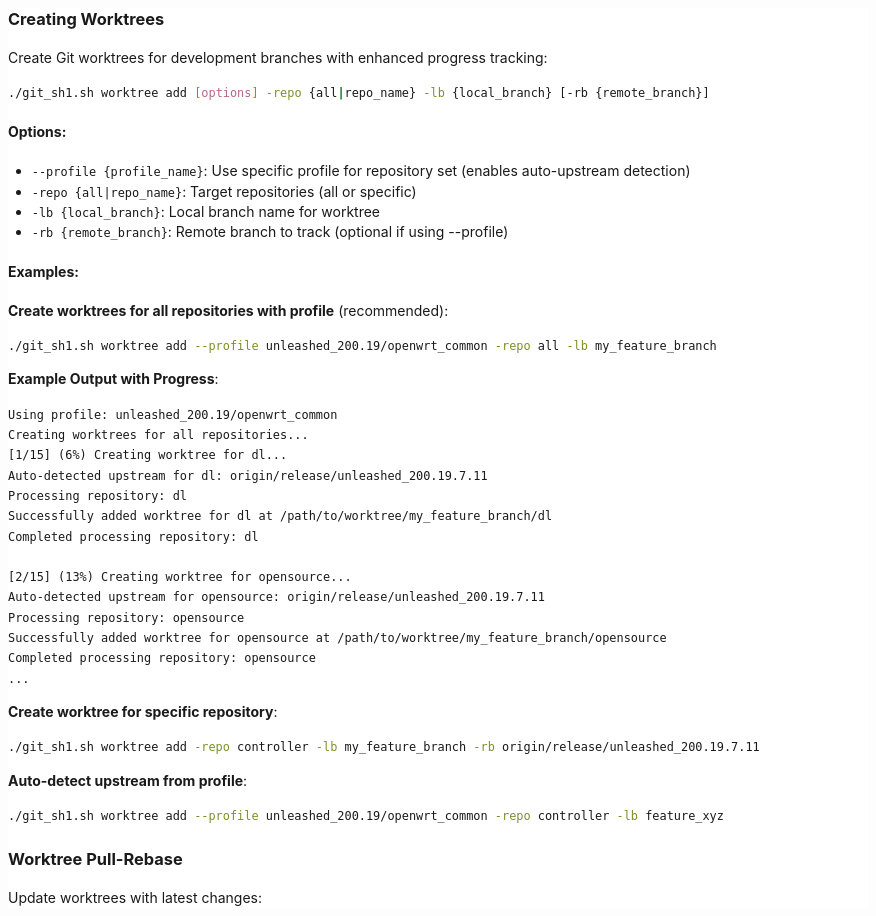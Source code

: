 ### Creating Worktrees

Create Git worktrees for development branches with enhanced progress tracking:

```bash
./git_sh1.sh worktree add [options] -repo {all|repo_name} -lb {local_branch} [-rb {remote_branch}]
```

#### Options:
- `--profile {profile_name}`: Use specific profile for repository set (enables auto-upstream detection)
- `-repo {all|repo_name}`: Target repositories (all or specific)
- `-lb {local_branch}`: Local branch name for worktree
- `-rb {remote_branch}`: Remote branch to track (optional if using --profile)

#### Examples:

**Create worktrees for all repositories with profile** (recommended):
```bash
./git_sh1.sh worktree add --profile unleashed_200.19/openwrt_common -repo all -lb my_feature_branch
```

**Example Output with Progress**:
```
Using profile: unleashed_200.19/openwrt_common
Creating worktrees for all repositories...
[1/15] (6%) Creating worktree for dl...
Auto-detected upstream for dl: origin/release/unleashed_200.19.7.11
Processing repository: dl
Successfully added worktree for dl at /path/to/worktree/my_feature_branch/dl
Completed processing repository: dl

[2/15] (13%) Creating worktree for opensource...
Auto-detected upstream for opensource: origin/release/unleashed_200.19.7.11
Processing repository: opensource
Successfully added worktree for opensource at /path/to/worktree/my_feature_branch/opensource
Completed processing repository: opensource
...
```

**Create worktree for specific repository**:
```bash
./git_sh1.sh worktree add -repo controller -lb my_feature_branch -rb origin/release/unleashed_200.19.7.11
```

**Auto-detect upstream from profile**:
```bash
./git_sh1.sh worktree add --profile unleashed_200.19/openwrt_common -repo controller -lb feature_xyz
```

### Worktree Pull-Rebase

Update worktrees with latest changes:
